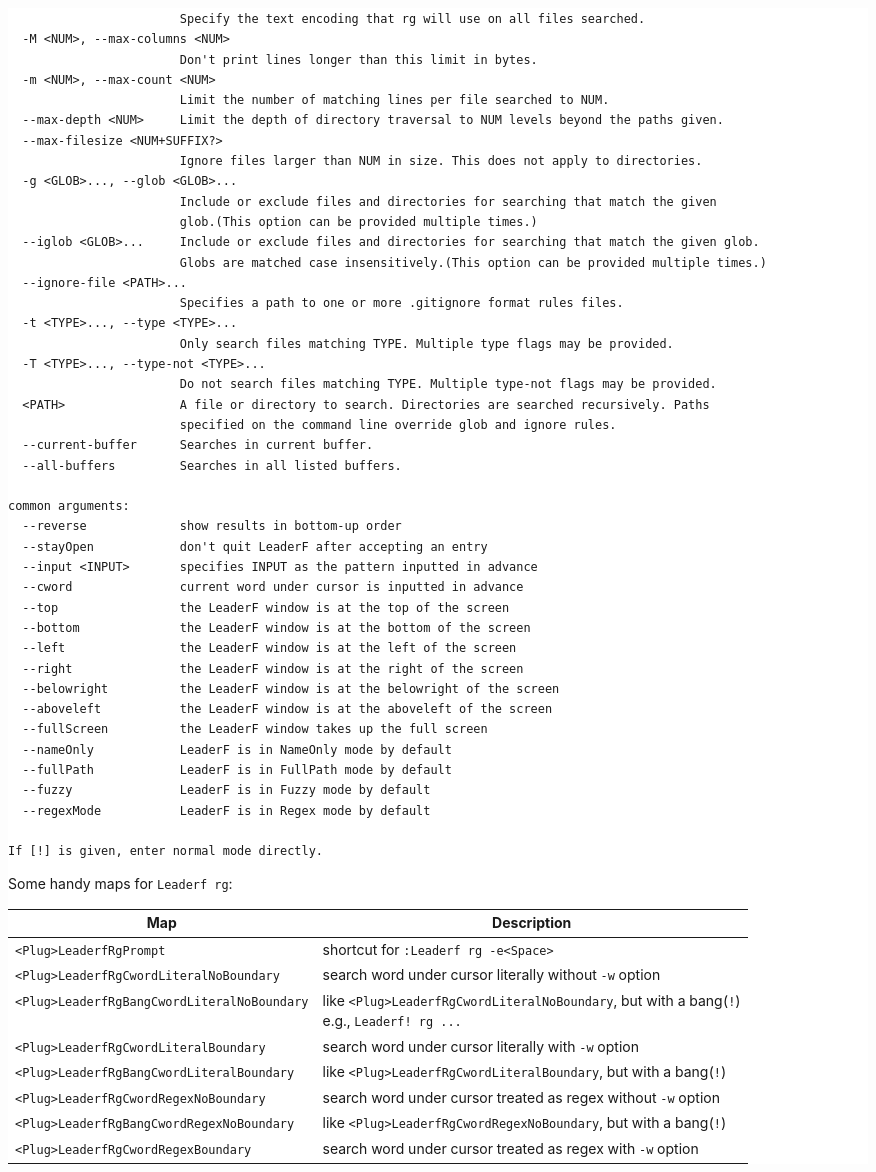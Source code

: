 ```
                        Specify the text encoding that rg will use on all files searched.
  -M <NUM>, --max-columns <NUM>
                        Don't print lines longer than this limit in bytes.
  -m <NUM>, --max-count <NUM>
                        Limit the number of matching lines per file searched to NUM.
  --max-depth <NUM>     Limit the depth of directory traversal to NUM levels beyond the paths given.
  --max-filesize <NUM+SUFFIX?>
                        Ignore files larger than NUM in size. This does not apply to directories.
  -g <GLOB>..., --glob <GLOB>...
                        Include or exclude files and directories for searching that match the given
                        glob.(This option can be provided multiple times.)
  --iglob <GLOB>...     Include or exclude files and directories for searching that match the given glob.
                        Globs are matched case insensitively.(This option can be provided multiple times.)
  --ignore-file <PATH>...
                        Specifies a path to one or more .gitignore format rules files.
  -t <TYPE>..., --type <TYPE>...
                        Only search files matching TYPE. Multiple type flags may be provided.
  -T <TYPE>..., --type-not <TYPE>...
                        Do not search files matching TYPE. Multiple type-not flags may be provided.
  <PATH>                A file or directory to search. Directories are searched recursively. Paths
                        specified on the command line override glob and ignore rules.
  --current-buffer      Searches in current buffer.
  --all-buffers         Searches in all listed buffers.

common arguments:
  --reverse             show results in bottom-up order
  --stayOpen            don't quit LeaderF after accepting an entry
  --input <INPUT>       specifies INPUT as the pattern inputted in advance
  --cword               current word under cursor is inputted in advance
  --top                 the LeaderF window is at the top of the screen
  --bottom              the LeaderF window is at the bottom of the screen
  --left                the LeaderF window is at the left of the screen
  --right               the LeaderF window is at the right of the screen
  --belowright          the LeaderF window is at the belowright of the screen
  --aboveleft           the LeaderF window is at the aboveleft of the screen
  --fullScreen          the LeaderF window takes up the full screen
  --nameOnly            LeaderF is in NameOnly mode by default
  --fullPath            LeaderF is in FullPath mode by default
  --fuzzy               LeaderF is in Fuzzy mode by default
  --regexMode           LeaderF is in Regex mode by default

If [!] is given, enter normal mode directly.
```
Some handy maps for `Leaderf rg`:

| Map                                          | Description
| ---                                          | -----------
| `<Plug>LeaderfRgPrompt`                      | shortcut for `:Leaderf rg -e<Space>`
| `<Plug>LeaderfRgCwordLiteralNoBoundary`      | search word under cursor literally without `-w` option
| `<Plug>LeaderfRgBangCwordLiteralNoBoundary`  | like `<Plug>LeaderfRgCwordLiteralNoBoundary`, but with a bang(`!`)<br>e.g., `Leaderf! rg ...`
| `<Plug>LeaderfRgCwordLiteralBoundary`        | search word under cursor literally with `-w` option
| `<Plug>LeaderfRgBangCwordLiteralBoundary`    | like `<Plug>LeaderfRgCwordLiteralBoundary`, but with a bang(`!`)
| `<Plug>LeaderfRgCwordRegexNoBoundary`        | search word under cursor treated as regex without `-w` option
| `<Plug>LeaderfRgBangCwordRegexNoBoundary`    | like `<Plug>LeaderfRgCwordRegexNoBoundary`, but with a bang(`!`)
| `<Plug>LeaderfRgCwordRegexBoundary`          | search word under cursor treated as regex with `-w` option

  [1]: https://github.com/Yggdroot/Images/blob/master/leaderf/leaderf_1.gif
  [2]: https://github.com/Yggdroot/Images/blob/master/leaderf/leaderf_2.gif
  [3]: https://github.com/gmarik/Vundle.vim
  [4]: https://github.com/Yggdroot/LeaderF/blob/master/doc/leaderf.txt#L189-L349
  [5]: https://github.com/junegunn/vim-plug
  [6]: https://stackoverflow.com/questions/2817869/error-unable-to-find-vcvarsall-bat
  [7]: https://github.com/Yggdroot/LeaderF/blob/master/doc/leaderf.txt#L484-L489